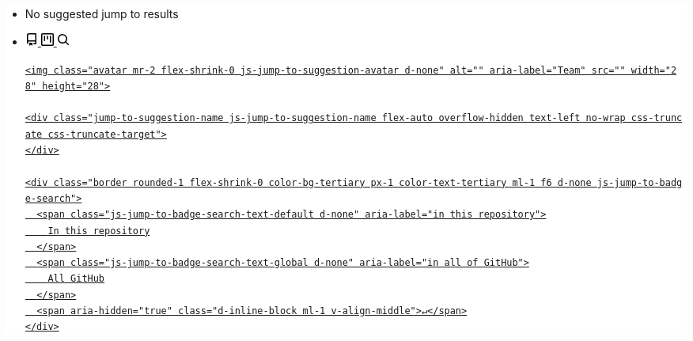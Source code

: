 </ul>

<ul class="d-none js-jump-to-no-results-template-container">
  <li class="d-flex flex-justify-center flex-items-center f5 d-none js-jump-to-suggestion p-2">
    <span class="color-text-secondary">No suggested jump to results</span>
  </li>
</ul>

<ul id="jump-to-results" role="listbox" class="p-0 m-0 js-navigation-container jump-to-suggestions-results-container js-jump-to-suggestions-results-container">
  

<li class="d-flex flex-justify-start flex-items-center p-0 f5 navigation-item js-navigation-item js-jump-to-scoped-search d-none" role="option">
  <a tabindex="-1" class="no-underline d-flex flex-auto flex-items-center jump-to-suggestions-path js-jump-to-suggestion-path js-navigation-open p-2" href="" data-item-type="scoped_search">
    <div class="jump-to-octicon js-jump-to-octicon flex-shrink-0 mr-2 text-center d-none">
      <svg title="Repository" aria-label="Repository" role="img" height="16" viewBox="0 0 16 16" version="1.1" width="16" data-view-component="true" class="octicon octicon-repo js-jump-to-octicon-repo d-none flex-shrink-0">
    <path fill-rule="evenodd" d="M2 2.5A2.5 2.5 0 014.5 0h8.75a.75.75 0 01.75.75v12.5a.75.75 0 01-.75.75h-2.5a.75.75 0 110-1.5h1.75v-2h-8a1 1 0 00-.714 1.7.75.75 0 01-1.072 1.05A2.495 2.495 0 012 11.5v-9zm10.5-1V9h-8c-.356 0-.694.074-1 .208V2.5a1 1 0 011-1h8zM5 12.25v3.25a.25.25 0 00.4.2l1.45-1.087a.25.25 0 01.3 0L8.6 15.7a.25.25 0 00.4-.2v-3.25a.25.25 0 00-.25-.25h-3.5a.25.25 0 00-.25.25z"></path>
</svg>
      <svg title="Project" aria-label="Project" role="img" height="16" viewBox="0 0 16 16" version="1.1" width="16" data-view-component="true" class="octicon octicon-project js-jump-to-octicon-project d-none flex-shrink-0">
    <path fill-rule="evenodd" d="M1.75 0A1.75 1.75 0 000 1.75v12.5C0 15.216.784 16 1.75 16h12.5A1.75 1.75 0 0016 14.25V1.75A1.75 1.75 0 0014.25 0H1.75zM1.5 1.75a.25.25 0 01.25-.25h12.5a.25.25 0 01.25.25v12.5a.25.25 0 01-.25.25H1.75a.25.25 0 01-.25-.25V1.75zM11.75 3a.75.75 0 00-.75.75v7.5a.75.75 0 001.5 0v-7.5a.75.75 0 00-.75-.75zm-8.25.75a.75.75 0 011.5 0v5.5a.75.75 0 01-1.5 0v-5.5zM8 3a.75.75 0 00-.75.75v3.5a.75.75 0 001.5 0v-3.5A.75.75 0 008 3z"></path>
</svg>
      <svg title="Search" aria-label="Search" role="img" height="16" viewBox="0 0 16 16" version="1.1" width="16" data-view-component="true" class="octicon octicon-search js-jump-to-octicon-search d-none flex-shrink-0">
    <path fill-rule="evenodd" d="M11.5 7a4.499 4.499 0 11-8.998 0A4.499 4.499 0 0111.5 7zm-.82 4.74a6 6 0 111.06-1.06l3.04 3.04a.75.75 0 11-1.06 1.06l-3.04-3.04z"></path>
</svg>
    </div>

    <img class="avatar mr-2 flex-shrink-0 js-jump-to-suggestion-avatar d-none" alt="" aria-label="Team" src="" width="28" height="28">

    <div class="jump-to-suggestion-name js-jump-to-suggestion-name flex-auto overflow-hidden text-left no-wrap css-truncate css-truncate-target">
    </div>

    <div class="border rounded-1 flex-shrink-0 color-bg-tertiary px-1 color-text-tertiary ml-1 f6 d-none js-jump-to-badge-search">
      <span class="js-jump-to-badge-search-text-default d-none" aria-label="in this repository">
        In this repository
      </span>
      <span class="js-jump-to-badge-search-text-global d-none" aria-label="in all of GitHub">
        All GitHub
      </span>
      <span aria-hidden="true" class="d-inline-block ml-1 v-align-middle">↵</span>
    </div>
